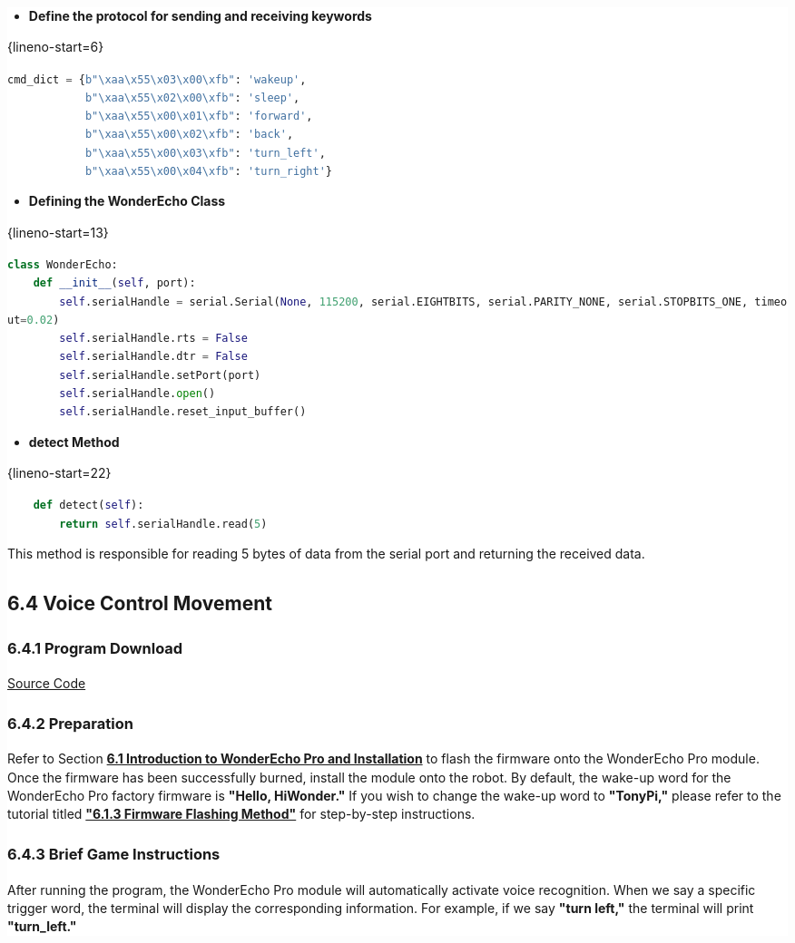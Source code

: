* **Define the protocol for sending and receiving keywords**

{lineno-start=6}
```python
cmd_dict = {b"\xaa\x55\x03\x00\xfb": 'wakeup',
            b"\xaa\x55\x02\x00\xfb": 'sleep',
            b"\xaa\x55\x00\x01\xfb": 'forward',
            b"\xaa\x55\x00\x02\xfb": 'back',
            b"\xaa\x55\x00\x03\xfb": 'turn_left',
            b"\xaa\x55\x00\x04\xfb": 'turn_right'}
```

* **Defining the WonderEcho Class**

{lineno-start=13}
```python
class WonderEcho:
    def __init__(self, port):
        self.serialHandle = serial.Serial(None, 115200, serial.EIGHTBITS, serial.PARITY_NONE, serial.STOPBITS_ONE, timeout=0.02)
        self.serialHandle.rts = False
        self.serialHandle.dtr = False
        self.serialHandle.setPort(port)
        self.serialHandle.open()
        self.serialHandle.reset_input_buffer()
```

* **detect Method**

{lineno-start=22}
```python
    def detect(self):
        return self.serialHandle.read(5)
```

This method is responsible for reading 5 bytes of data from the serial port and returning the received data.

## 6.4 Voice Control Movement

### 6.4.1 Program Download

[Source Code](../_static/source_code/Functions.zip)

### 6.4.2 Preparation

Refer to Section **[6.1 Introduction to WonderEcho Pro and Installation](#anchor_6_1_1)** to flash the firmware onto the WonderEcho Pro module. Once the firmware has been successfully burned, install the module onto the robot. By default, the wake-up word for the WonderEcho Pro factory firmware is **"Hello, HiWonder."** If you wish to change the wake-up word to **"TonyPi,"** please refer to the tutorial titled [**"6.1.3 Firmware Flashing Method"**](#anchor_6_1_3) for step-by-step instructions.

### 6.4.3 Brief Game Instructions

After running the program, the WonderEcho Pro module will automatically activate voice recognition. When we say a specific trigger word, the terminal will display the corresponding information. For example, if we say **"turn left,"** the terminal will print **"turn_left."**
